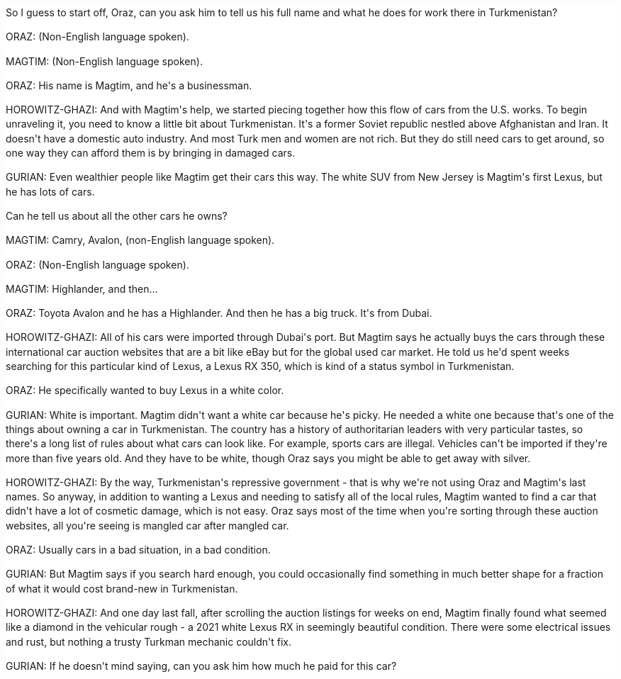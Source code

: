 So I guess to start off, Oraz, can you ask him to tell us his full name and what he does for work there in Turkmenistan?

ORAZ: (Non-English language spoken).

MAGTIM: (Non-English language spoken).

ORAZ: His name is Magtim, and he's a businessman.

HOROWITZ-GHAZI: And with Magtim's help, we started piecing together how this flow of cars from the U.S. works. To begin unraveling it, you need to know a little bit about Turkmenistan. It's a former Soviet republic nestled above Afghanistan and Iran. It doesn't have a domestic auto industry. And most Turk men and women are not rich. But they do still need cars to get around, so one way they can afford them is by bringing in damaged cars.

GURIAN: Even wealthier people like Magtim get their cars this way. The white SUV from New Jersey is Magtim's first Lexus, but he has lots of cars.

Can he tell us about all the other cars he owns?

MAGTIM: Camry, Avalon, (non-English language spoken).

ORAZ: (Non-English language spoken).

MAGTIM: Highlander, and then...

ORAZ: Toyota Avalon and he has a Highlander. And then he has a big truck. It's from Dubai.

HOROWITZ-GHAZI: All of his cars were imported through Dubai's port. But Magtim says he actually buys the cars through these international car auction websites that are a bit like eBay but for the global used car market. He told us he'd spent weeks searching for this particular kind of Lexus, a Lexus RX 350, which is kind of a status symbol in Turkmenistan.

ORAZ: He specifically wanted to buy Lexus in a white color.

GURIAN: White is important. Magtim didn't want a white car because he's picky. He needed a white one because that's one of the things about owning a car in Turkmenistan. The country has a history of authoritarian leaders with very particular tastes, so there's a long list of rules about what cars can look like. For example, sports cars are illegal. Vehicles can't be imported if they're more than five years old. And they have to be white, though Oraz says you might be able to get away with silver.

HOROWITZ-GHAZI: By the way, Turkmenistan's repressive government - that is why we're not using Oraz and Magtim's last names. So anyway, in addition to wanting a Lexus and needing to satisfy all of the local rules, Magtim wanted to find a car that didn't have a lot of cosmetic damage, which is not easy. Oraz says most of the time when you're sorting through these auction websites, all you're seeing is mangled car after mangled car.

ORAZ: Usually cars in a bad situation, in a bad condition.

GURIAN: But Magtim says if you search hard enough, you could occasionally find something in much better shape for a fraction of what it would cost brand-new in Turkmenistan.

HOROWITZ-GHAZI: And one day last fall, after scrolling the auction listings for weeks on end, Magtim finally found what seemed like a diamond in the vehicular rough - a 2021 white Lexus RX in seemingly beautiful condition. There were some electrical issues and rust, but nothing a trusty Turkman mechanic couldn't fix.

GURIAN: If he doesn't mind saying, can you ask him how much he paid for this car?
